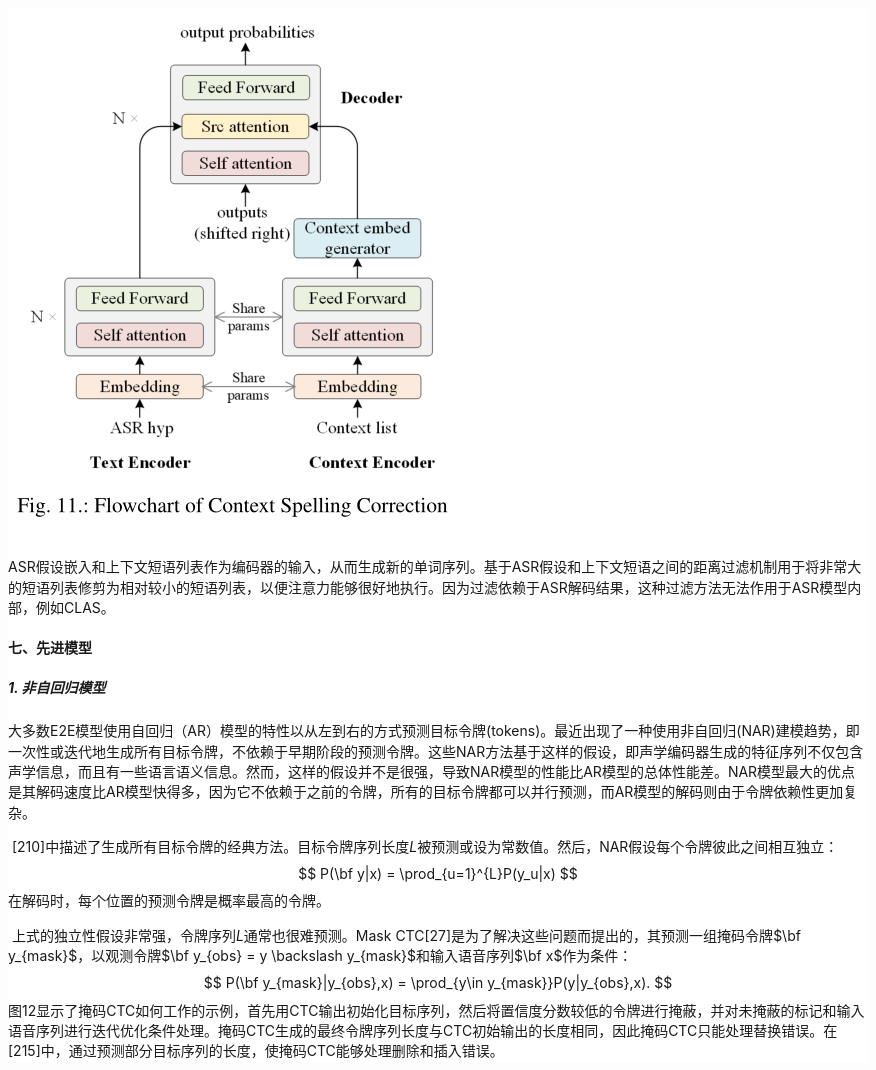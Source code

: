 ![](figs.assets/image-20220926113021827.png)

ASR假设嵌入和上下文短语列表作为编码器的输入，从而生成新的单词序列。基于ASR假设和上下文短语之间的距离过滤机制用于将非常大的短语列表修剪为相对较小的短语列表，以便注意力能够很好地执行。因为过滤依赖于ASR解码结果，这种过滤方法无法作用于ASR模型内部，例如CLAS。

#### 七、先进模型

##### 1.	非自回归模型

​	大多数E2E模型使用自回归（AR）模型的特性以从左到右的方式预测目标令牌(tokens)。最近出现了一种使用非自回归(NAR)建模趋势，即一次性或迭代地生成所有目标令牌，不依赖于早期阶段的预测令牌。这些NAR方法基于这样的假设，即声学编码器生成的特征序列不仅包含声学信息，而且有一些语言语义信息。然而，这样的假设并不是很强，导致NAR模型的性能比AR模型的总体性能差。NAR模型最大的优点是其解码速度比AR模型快得多，因为它不依赖于之前的令牌，所有的目标令牌都可以并行预测，而AR模型的解码则由于令牌依赖性更加复杂。

​	[210]中描述了生成所有目标令牌的经典方法。目标令牌序列长度$L$被预测或设为常数值。然后，NAR假设每个令牌彼此之间相互独立：
$$
P(\bf y|x) = \prod_{u=1}^{L}P(y_u|x)
$$
在解码时，每个位置的预测令牌是概率最高的令牌。

​	上式的独立性假设非常强，令牌序列$L$通常也很难预测。Mask CTC[27]是为了解决这些问题而提出的，其预测一组掩码令牌$\bf y_{mask}$，以观测令牌$\bf y_{obs} = y \backslash y_{mask}$和输入语音序列$\bf x$作为条件：
$$
P(\bf y_{mask}|y_{obs},x) = \prod_{y\in y_{mask}}P(y|y_{obs},x).
$$
图12显示了掩码CTC如何工作的示例，首先用CTC输出初始化目标序列，然后将置信度分数较低的令牌进行掩蔽，并对未掩蔽的标记和输入语音序列进行迭代优化条件处理。掩码CTC生成的最终令牌序列长度与CTC初始输出的长度相同，因此掩码CTC只能处理替换错误。在[215]中，通过预测部分目标序列的长度，使掩码CTC能够处理删除和插入错误。
